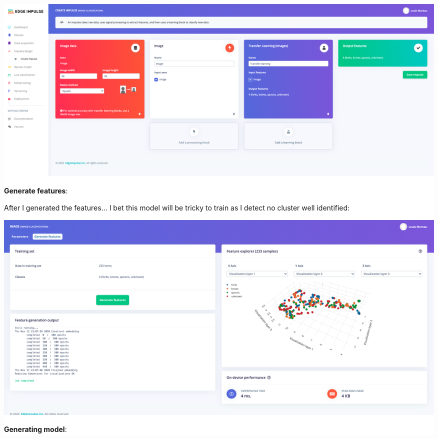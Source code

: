 ![ic-create-impulse](assets/create-impulse.png)

**Generate features**:

After I generated the features... I bet this model will be tricky to train as I detect no cluster well identified:

![ic-input-features](assets/ic-input-features.png)

**Generating model**:
